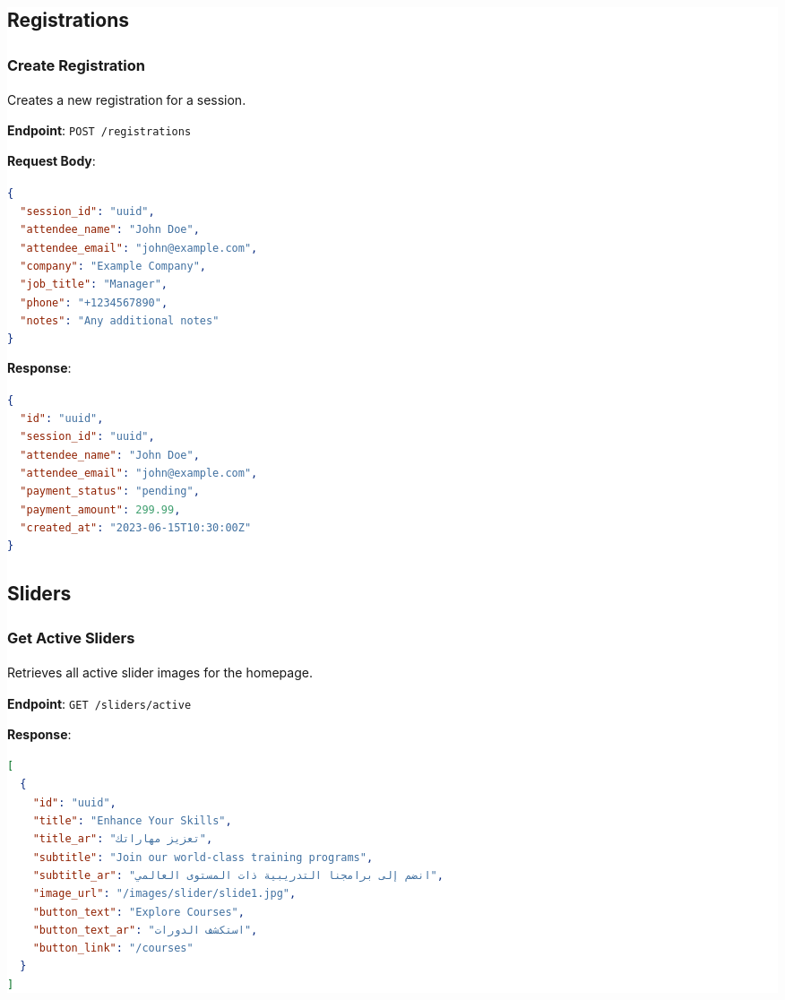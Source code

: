 ## Registrations

### Create Registration

Creates a new registration for a session.

**Endpoint**: `POST /registrations`

**Request Body**:
```json
{
  "session_id": "uuid",
  "attendee_name": "John Doe",
  "attendee_email": "john@example.com",
  "company": "Example Company",
  "job_title": "Manager",
  "phone": "+1234567890",
  "notes": "Any additional notes"
}
```

**Response**:
```json
{
  "id": "uuid",
  "session_id": "uuid",
  "attendee_name": "John Doe",
  "attendee_email": "john@example.com",
  "payment_status": "pending",
  "payment_amount": 299.99,
  "created_at": "2023-06-15T10:30:00Z"
}
```

## Sliders

### Get Active Sliders

Retrieves all active slider images for the homepage.

**Endpoint**: `GET /sliders/active`

**Response**:
```json
[
  {
    "id": "uuid",
    "title": "Enhance Your Skills",
    "title_ar": "تعزيز مهاراتك",
    "subtitle": "Join our world-class training programs",
    "subtitle_ar": "انضم إلى برامجنا التدريبية ذات المستوى العالمي",
    "image_url": "/images/slider/slide1.jpg",
    "button_text": "Explore Courses",
    "button_text_ar": "استكشف الدورات",
    "button_link": "/courses"
  }
]
```
